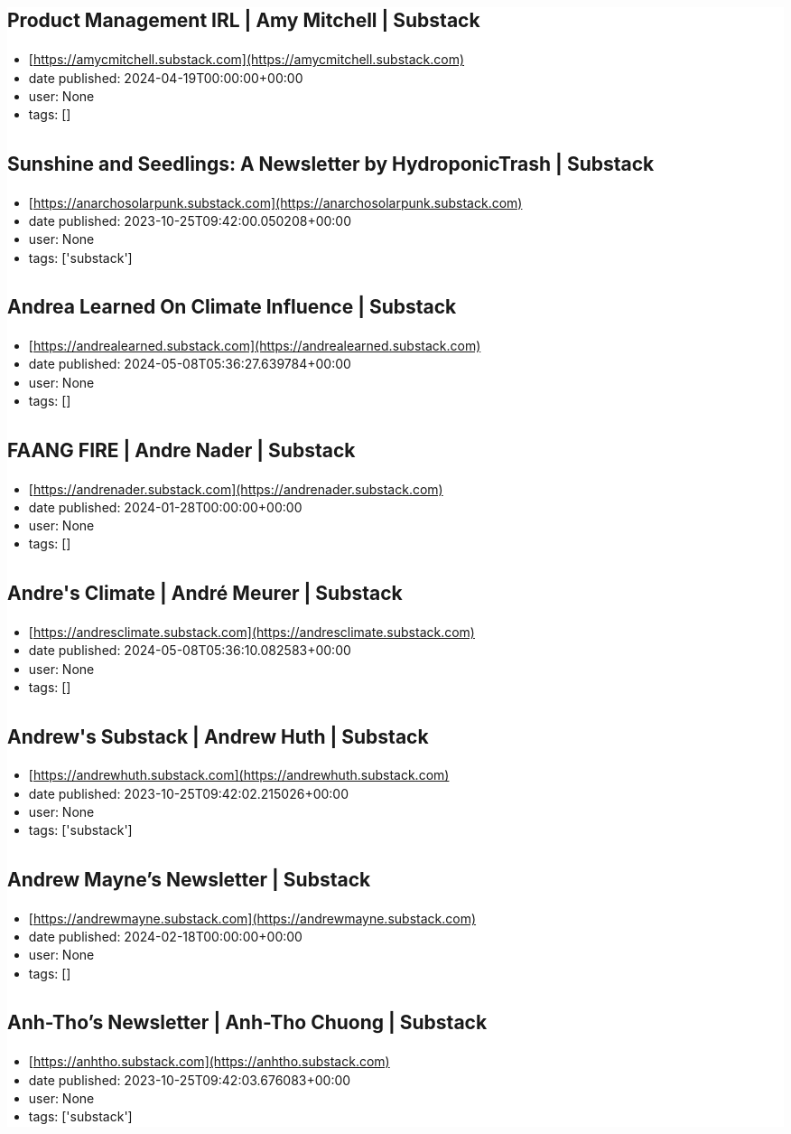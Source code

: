 ## Product Management IRL | Amy Mitchell | Substack
 - [https://amycmitchell.substack.com](https://amycmitchell.substack.com)
 - date published: 2024-04-19T00:00:00+00:00
 - user: None
 - tags: []

## Sunshine and Seedlings: A Newsletter by HydroponicTrash | Substack
 - [https://anarchosolarpunk.substack.com](https://anarchosolarpunk.substack.com)
 - date published: 2023-10-25T09:42:00.050208+00:00
 - user: None
 - tags: ['substack']

## Andrea Learned On Climate Influence | Substack
 - [https://andrealearned.substack.com](https://andrealearned.substack.com)
 - date published: 2024-05-08T05:36:27.639784+00:00
 - user: None
 - tags: []

## FAANG FIRE | Andre Nader | Substack
 - [https://andrenader.substack.com](https://andrenader.substack.com)
 - date published: 2024-01-28T00:00:00+00:00
 - user: None
 - tags: []

## Andre's Climate | André Meurer | Substack
 - [https://andresclimate.substack.com](https://andresclimate.substack.com)
 - date published: 2024-05-08T05:36:10.082583+00:00
 - user: None
 - tags: []

## Andrew's Substack | Andrew Huth | Substack
 - [https://andrewhuth.substack.com](https://andrewhuth.substack.com)
 - date published: 2023-10-25T09:42:02.215026+00:00
 - user: None
 - tags: ['substack']

## Andrew Mayne’s Newsletter | Substack
 - [https://andrewmayne.substack.com](https://andrewmayne.substack.com)
 - date published: 2024-02-18T00:00:00+00:00
 - user: None
 - tags: []

## Anh-Tho’s Newsletter | Anh-Tho Chuong | Substack
 - [https://anhtho.substack.com](https://anhtho.substack.com)
 - date published: 2023-10-25T09:42:03.676083+00:00
 - user: None
 - tags: ['substack']
